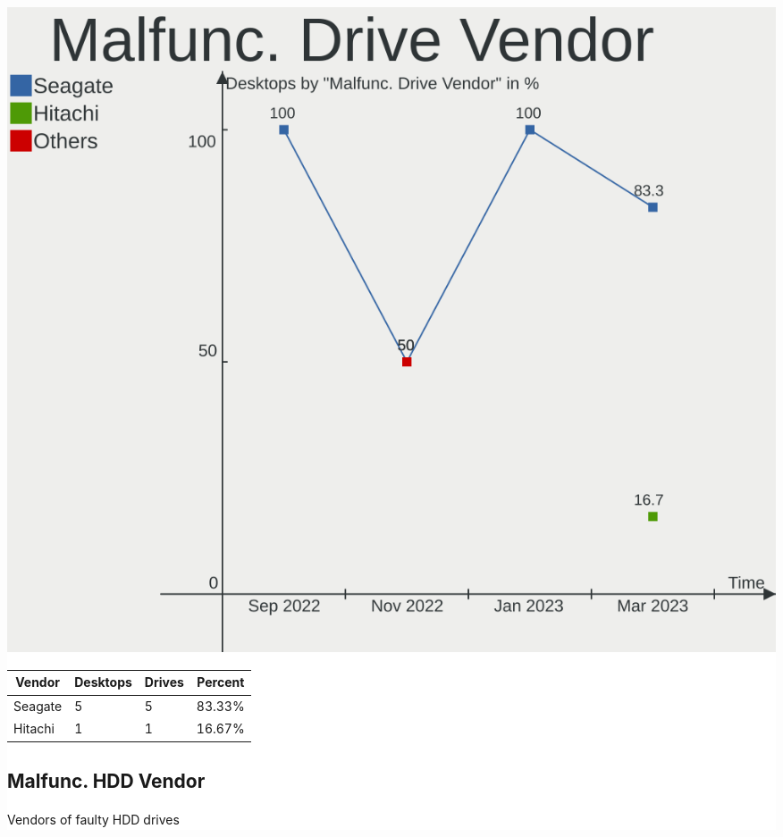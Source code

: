 ![Malfunc. Drive Vendor](./images/line_chart/drive_malfunc_vendor.svg)

| Vendor  | Desktops | Drives | Percent |
|---------|----------|--------|---------|
| Seagate | 5        | 5      | 83.33%  |
| Hitachi | 1        | 1      | 16.67%  |

Malfunc. HDD Vendor
-------------------

Vendors of faulty HDD drives
